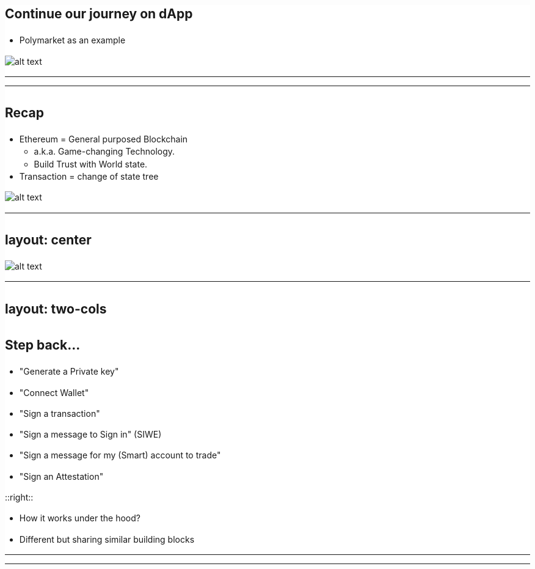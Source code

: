 
## Continue our journey on dApp

- Polymarket as an example


![alt text](/image-4.png)


---
---


## Recap

- Ethereum = General purposed Blockchain
  -  a.k.a. Game-changing Technology.
  - Build Trust with World state.
- Transaction = change of state tree

![alt text](/image-17.png)



---
layout: center
---

![alt text](/image-32.png)



---
layout: two-cols
---

## Step back...


- "Generate a Private key"

- "Connect Wallet"

- "Sign a transaction"

- "Sign a message to Sign in" (SIWE)

- "Sign a message for my (Smart) account to trade"

- "Sign an Attestation"

::right::

- How it works under the hood?

- Different but sharing similar building blocks


---
---